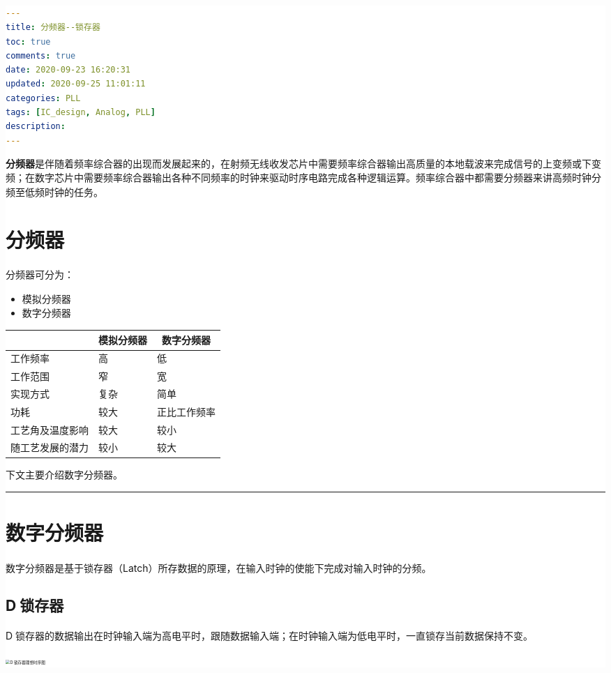 ```yaml
---
title: 分频器--锁存器
toc: true
comments: true
date: 2020-09-23 16:20:31
updated: 2020-09-25 11:01:11
categories: PLL
tags: [IC_design, Analog, PLL]
description:
---
```


**分频器**是伴随着频率综合器的出现而发展起来的，在射频无线收发芯片中需要频率综合器输出高质量的本地载波来完成信号的上变频或下变频；在数字芯片中需要频率综合器输出各种不同频率的时钟来驱动时序电路完成各种逻辑运算。频率综合器中都需要分频器来讲高频时钟分频至低频时钟的任务。



# 分频器

分频器可分为：

- 模拟分频器
- 数字分频器

|                  | 模拟分频器 | 数字分频器   |
| ---------------- | ---------- | ------------ |
| 工作频率         | 高         | 低           |
| 工作范围         | 窄         | 宽           |
| 实现方式         | 复杂       | 简单         |
| 功耗             | 较大       | 正比工作频率 |
| 工艺角及温度影响 | 较大       | 较小         |
| 随工艺发展的潜力 | 较小       | 较大         |

下文主要介绍数字分频器。

---

# 数字分频器

数字分频器是基于锁存器（Latch）所存数据的原理，在输入时钟的使能下完成对输入时钟的分频。

## D 锁存器

D 锁存器的数据输出在时钟输入端为高电平时，跟随数据输入端；在时钟输入端为低电平时，一直锁存当前数据保持不变。

<img src="https://pic.zhouyuqian.com/img/20210727175641.png" alt="D 锁存器理想时序图" style="zoom:40%; margin: auto;" />
